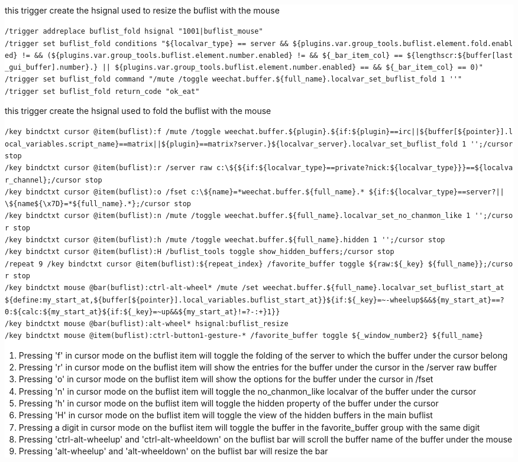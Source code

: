 this trigger create the hsignal used to resize the buflist with the mouse

    /trigger addreplace buflist_fold hsignal "1001|buflist_mouse"
    /trigger set buflist_fold conditions "${localvar_type} == server && ${plugins.var.group_tools.buflist.element.fold.enabled} != && (${plugins.var.group_tools.buflist.element.number.enabled} != && ${_bar_item_col} == ${lengthscr:${buffer[last_gui_buffer].number}.} || ${plugins.var.group_tools.buflist.element.number.enabled} == && ${_bar_item_col} == 0)"
    /trigger set buflist_fold command "/mute /toggle weechat.buffer.${full_name}.localvar_set_buflist_fold 1 ''"
    /trigger set buflist_fold return_code "ok_eat"

this trigger create the hsignal used to fold the buflist with the mouse

    /key bindctxt cursor @item(buflist):f /mute /toggle weechat.buffer.${plugin}.${if:${plugin}==irc||${buffer[${pointer}].local_variables.script_name}==matrix||${plugin}==matrix?server.}${localvar_server}.localvar_set_buflist_fold 1 '';/cursor stop
    /key bindctxt cursor @item(buflist):r /server raw c:\${${if:${localvar_type}==private?nick:${localvar_type}}}==${localvar_channel};/cursor stop
    /key bindctxt cursor @item(buflist):o /fset c:\${name}=*weechat.buffer.${full_name}.* ${if:${localvar_type}==server?|| \${name${\x7D}=*${full_name}.*};/cursor stop
    /key bindctxt cursor @item(buflist):n /mute /toggle weechat.buffer.${full_name}.localvar_set_no_chanmon_like 1 '';/cursor stop
    /key bindctxt cursor @item(buflist):h /mute /toggle weechat.buffer.${full_name}.hidden 1 '';/cursor stop
    /key bindctxt cursor @item(buflist):H /buflist_tools toggle show_hidden_buffers;/cursor stop
    /repeat 9 /key bindctxt cursor @item(buflist):${repeat_index} /favorite_buffer toggle ${raw:${_key} ${full_name}};/cursor stop
    /key bindctxt mouse @bar(buflist):ctrl-alt-wheel* /mute /set weechat.buffer.${full_name}.localvar_set_buflist_start_at ${define:my_start_at,${buffer[${pointer}].local_variables.buflist_start_at}}${if:${_key}=~-wheelup$&&${my_start_at}==?0:${calc:${my_start_at}${if:${_key}=~up&&${my_start_at}!=?-:+}1}}
    /key bindctxt mouse @bar(buflist):alt-wheel* hsignal:buflist_resize
    /key bindctxt mouse @item(buflist):ctrl-button1-gesture-* /favorite_buffer toggle ${_window_number2} ${full_name}

1. Pressing 'f' in cursor mode on the buflist item will toggle the folding of the server to which the buffer under the cursor belong
2. Pressing 'r' in cursor mode on the buflist item will show the entries for the buffer under the cursor in the /server raw buffer
3. Pressing 'o' in cursor mode on the buflist item will show the options for the buffer under the cursor in /fset
4. Pressing 'n' in cursor mode on the buflist item will toggle the no_chanmon_like localvar of the buffer under the cursor
5. Pressing 'h' in cursor mode on the buflist item will toggle the hidden property of the buffer under the cursor
6. Pressing 'H' in cursor mode on the buflist item will toggle the view of the hidden buffers in the main buflist
7. Pressing a digit in cursor mode on the buflist item will toggle the buffer in the favorite_buffer group with the same digit
8. Pressing 'ctrl-alt-wheelup' and 'ctrl-alt-wheeldown' on the buflist bar will scroll the buffer name of the buffer under the mouse
9. Pressing 'alt-wheelup' and 'alt-wheeldown' on the buflist bar will resize the bar
